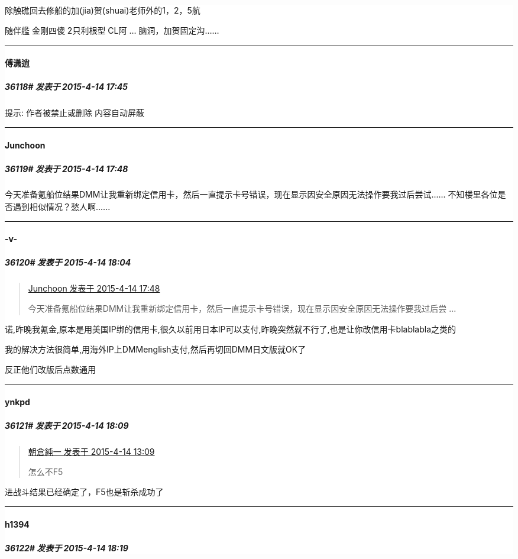 除触礁回去修船的加(jia)贺(shuai)老师外的1，2，5航

随伴艦 金刚四傻 2只利根型 CL阿 ...</blockquote>
脑洞，加贺固定沟……


-----

####  傅潇逍  
##### 36118#       发表于 2015-4-14 17:45

提示: 作者被禁止或删除 内容自动屏蔽


-----

####  Junchoon  
##### 36119#       发表于 2015-4-14 17:48


今天准备氪船位结果DMM让我重新绑定信用卡，然后一直提示卡号错误，现在显示因安全原因无法操作要我过后尝试......
不知楼里各位是否遇到相似情况？愁人啊......


-----

####  -v-  
##### 36120#       发表于 2015-4-14 18:04


<blockquote><a href="httphttps://bbs.saraba1st.com/2b/forum.php?mod=redirect&amp;goto=findpost&amp;pid=28665058&amp;ptid=930880" target="_blank">Junchoon 发表于 2015-4-14 17:48</a>

今天准备氪船位结果DMM让我重新绑定信用卡，然后一直提示卡号错误，现在显示因安全原因无法操作要我过后尝 ...</blockquote>
诺,昨晚我氪金,原本是用美国IP绑的信用卡,很久以前用日本IP可以支付,昨晚突然就不行了,也是让你改信用卡blablabla之类的

我的解决方法很简单,用海外IP上DMMenglish支付,然后再切回DMM日文版就OK了

反正他们改版后点数通用


-----

####  ynkpd  
##### 36121#       发表于 2015-4-14 18:09


<blockquote><a href="httphttps://bbs.saraba1st.com/2b/forum.php?mod=redirect&amp;goto=findpost&amp;pid=28662293&amp;ptid=930880" target="_blank">朝倉純一 发表于 2015-4-14 13:09</a>

怎么不F5</blockquote>
进战斗结果已经确定了，F5也是斩杀成功了


-----

####  h1394  
##### 36122#       发表于 2015-4-14 18:19
